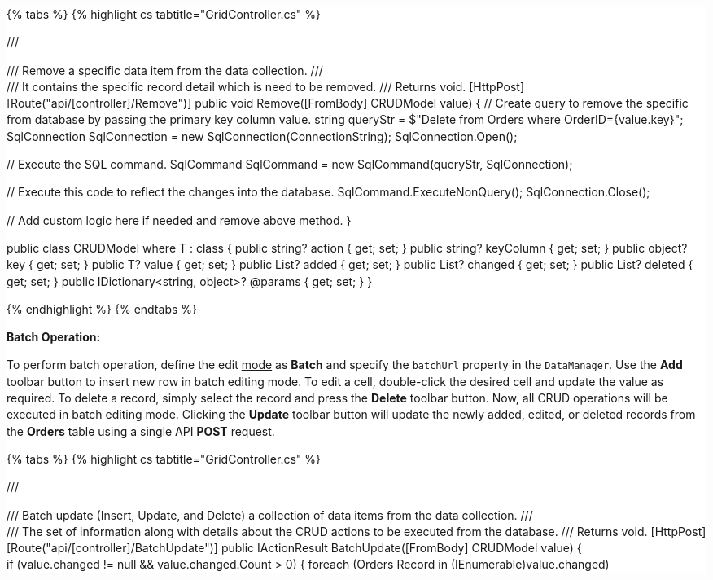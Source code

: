 {% tabs %}
{% highlight cs tabtitle="GridController.cs" %}

/// <summary>
/// Remove a specific data item from the data collection.
/// </summary>
/// <param name="value">It contains the specific record detail which is need to be removed.</param>
/// <return>Returns void.</return>
[HttpPost]
[Route("api/[controller]/Remove")]
public void Remove([FromBody] CRUDModel<Orders> value) 
{
  // Create query to remove the specific from database by passing the primary key column value.
  string queryStr = $"Delete from Orders where OrderID={value.key}";
  SqlConnection SqlConnection = new SqlConnection(ConnectionString);
  SqlConnection.Open();

  // Execute the SQL command.
  SqlCommand SqlCommand = new SqlCommand(queryStr, SqlConnection);

  // Execute this code to reflect the changes into the database.
  SqlCommand.ExecuteNonQuery();
  SqlConnection.Close();

  // Add custom logic here if needed and remove above method.
}

public class CRUDModel<T> where T : class
{
  public string? action { get; set; }
  public string? keyColumn { get; set; }
  public object? key { get; set; }
  public T? value { get; set; }
  public List<T>? added { get; set; }
  public List<T>? changed { get; set; }
  public List<T>? deleted { get; set; }
  public IDictionary<string, object>? @params { get; set; }
}

{% endhighlight %}
{% endtabs %}

**Batch Operation:**

To perform batch operation, define the edit [mode](../../api/grid/editSettings/#mode) as **Batch** and specify the `batchUrl` property in the `DataManager`. Use the **Add** toolbar button to insert new row in batch editing mode. To edit a cell, double-click the desired cell and update the value as required. To delete a record, simply select the record and press the **Delete** toolbar button. Now, all CRUD operations will be executed in batch editing mode. Clicking the **Update** toolbar button will update the newly added, edited, or deleted records from the **Orders** table using a single API **POST** request.

{% tabs %}
{% highlight cs tabtitle="GridController.cs" %}

/// <summary>
/// Batch update (Insert, Update, and Delete) a collection of data items from the data collection.
/// </summary>
/// <param name="CRUDModel<T>">The set of information along with details about the CRUD actions to be executed from the database.</param>
/// <returns>Returns void.</returns>
[HttpPost]
[Route("api/[controller]/BatchUpdate")]
public IActionResult BatchUpdate([FromBody] CRUDModel<Orders> value) 
{  
  if (value.changed != null && value.changed.Count > 0) 
  {
    foreach (Orders Record in (IEnumerable<Orders>)value.changed) 